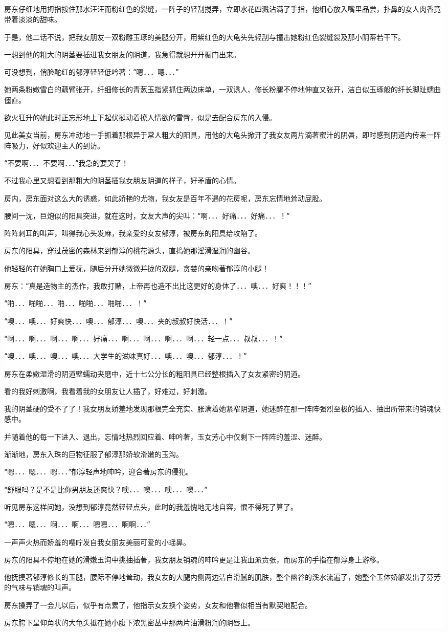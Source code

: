 房东仔细地用拇指按住那水汪汪而粉红色的裂缝，一阵子的轻刮搅弄，立即水花四溅沾满了手指，他细心放入嘴里品尝，扑鼻的女人肉香竟带着淡淡的甜味。

于是，他二话不说，把我女朋友一双粉雕玉琢的美腿分开，用紫红色的大龟头先轻刮与撞击她粉红色裂缝裂及那小阴蒂若干下。

一想到他的粗大的阴茎要插进我女朋友的阴道，我急得就想开开橱门出来。

可没想到，俏脸酡红的郁淳轻轻低吟著：“嗯．．．嗯．．．”

她两条粉嫩雪白的藕臂张开，纤细修长的青葱玉指紧抓住两边床单，一双诱人、修长粉腿不停地伸直又张开，洁白似玉琢般的纤长脚趾蠕曲僵直。

欲火狂升的她此时正忘形地上下起伏挺动着撩人情欲的雪臀，似是去配合房东的入侵。

见此美女当前，房东冲动地一手抓着那根异于常人粗大的阳具，用他的大龟头掀开了我女友两片滴著蜜汁的阴唇，即时感到阴道内传来一阵阵吸力，好似欢迎主人的到访。

“不要啊．．．不要啊．．．”我急的要哭了！

不过我心里又想看到那粗大的阴茎插我女朋友阴道的样子，好矛盾的心情。

房内，房东面对这么大的诱惑，如此娇艳的尤物，我女友是百年不遇的花房呢，房东忘情地耸动屁股。

腰间一沈，巨炮似的阳具突进，就在这时，女友大声的尖叫：“啊．．．好痛．．．好痛．．．！”

阵阵刺耳的叫声，叫得我心头发麻，我亲爱的女友郁淳，被房东的阳具给攻陷了。

房东的阳具，穿过茂密的森林来到郁淳的桃花源头，直捣她那淫滑湿润的幽谷。

他轻轻的在她胸口上爱抚，随后分开她微微并拢的双腿，贪婪的亲吻著郁淳的小腿！

房东：“真是造物主的杰作，我敢打赌，上帝再也造不出比这更好的身体了．．．噢．．．好爽！！！”

“啪．．．啪啪．．．啪．．．啪啪．．．啪啪．．．！”

“噢．．．噢．．．好爽快．．．噢．．．郁淳．．．噢．．．夹的叔叔好快活．．．！”

“啊．．．啊．．．啊．．．啊．．．好痛．．．啊．．．啊．．．啊．．．啊．．．轻一点．．．叔叔．．．！”

“噢．．．噢．．．噢．．．噢．．．大学生的滋味真好．．．噢．．．噢．．．郁淳．．．！”

房东在柔嫩湿滑的阴道壁蠕动夹磨中，近十七公分长的粗阳具已经整根插入了女友紧密的阴道。

看的我好刺激啊，我看着我的女朋友让人插了，好难过，好刺激。

我的阴茎硬的受不了了！我女朋友娇羞地发现那根完全充实、胀满着她紧窄阴道，她迷醉在那一阵阵强烈至极的插入、抽出所带来的销魂快感中。

并随着他的每一下进入、退出，忘情地热烈回应着、呻吟著，玉女芳心中仅剩下一阵阵的羞涩、迷醉。

渐渐地，房东入珠的巨物征服了郁淳那娇软滑嫩的玉沟。

“嗯．．．嗯．．．嗯．．．”郁淳轻声地呻吟，迎合著房东的侵犯。

“舒服吗？是不是比你男朋友还爽快？噢．．．噢．．．噢．．．噢．．．”

听见房东这样问她，没想到郁淳竟然轻轻点头，此时的我羞愧地无地自容，恨不得死了算了。

“嗯．．．嗯．．．啊．．．啊．．．嗯嗯．．．啊啊．．．”

一声声火热而娇羞的嘤咛发自我女朋友美丽可爱的小瑶鼻。

房东的阳具不停地在她的滑嫩玉沟中挑抽插著，我女朋友销魂的呻吟更是让我血派贲张，而房东的手指在郁淳身上游移。

他抚摸著郁淳修长的玉腿，腰际不停地耸动，我女友的大腿内侧两边洁白滑腻的肌肤，整个幽谷的溪水流遍了，她整个玉体娇躯发出了芬芳的气味与销魂的叫声。

房东操弄了一会儿以后，似乎有点累了，他指示女友换个姿势，女友和他看似相当有默契地配合。

房东胯下呈仰角状的大龟头抵在她小腹下浓黑密丛中那两片油滑粉润的阴唇上。
